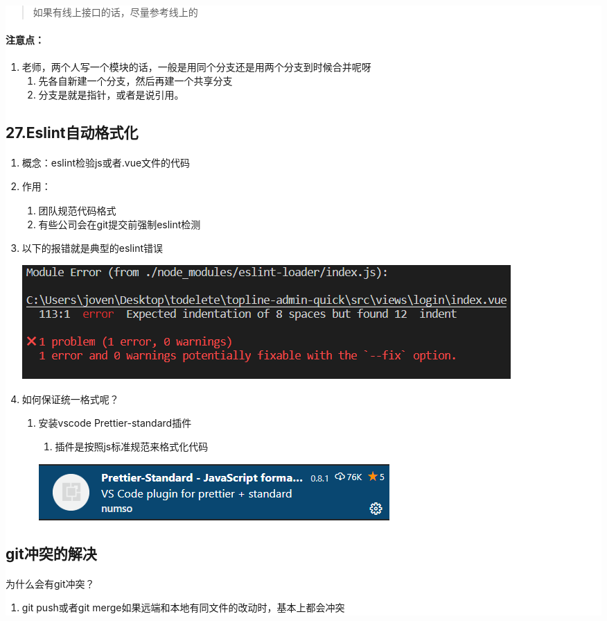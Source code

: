 > 如果有线上接口的话，尽量参考线上的

#### 注意点：

1. 老师，两个人写一个模块的话，一般是用同个分支还是用两个分支到时候合并呢呀
   1. 先各自新建一个分支，然后再建一个共享分支
   2. 分支是就是指针，或者是说引用。



## 27.Eslint自动格式化

1. 概念：eslint检验js或者.vue文件的代码

2. 作用：

   1. 团队规范代码格式
   2. 有些公司会在git提交前强制eslint检测

3. 以下的报错就是典型的eslint错误

   ![1597134877906](assets/1597134877906.png)

4. 如何保证统一格式呢？

   1. 安装vscode Prettier-standard插件

      1. 插件是按照js标准规范来格式化代码

      ![1597135025849](assets/1597135025849.png)



## git冲突的解决

为什么会有git冲突？

1. git push或者git merge如果远端和本地有同文件的改动时，基本上都会冲突
